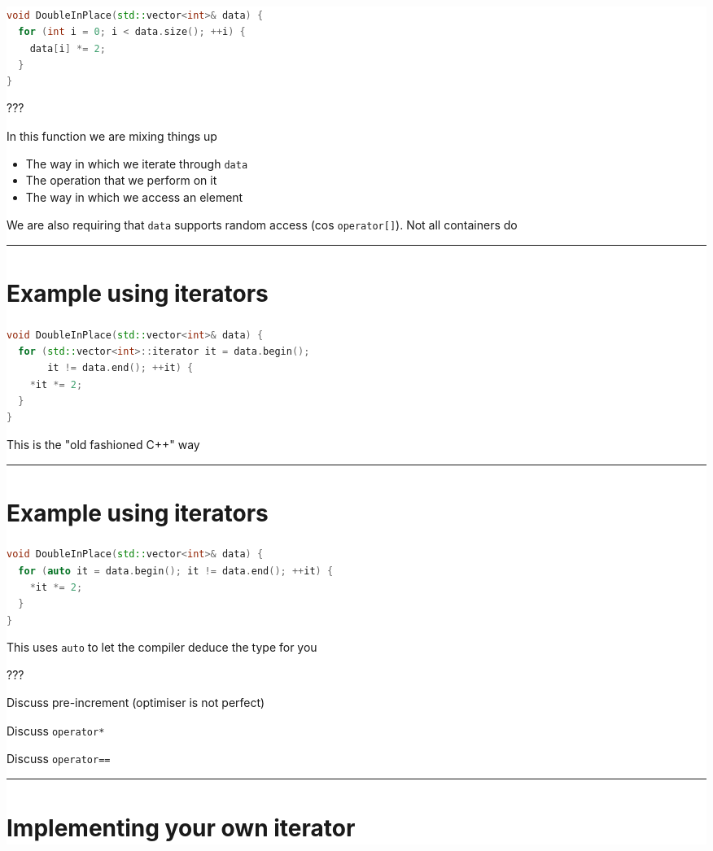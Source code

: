 ```C++
void DoubleInPlace(std::vector<int>& data) {
  for (int i = 0; i < data.size(); ++i) {
    data[i] *= 2;
  }
}
```

???

In this function we are mixing things up
- The way in which we iterate through `data`
- The operation that we perform on it
- The way in which we access an element

We are also requiring that `data` supports random access (cos
`operator[]`). Not all containers do

---
# Example using iterators

```C++
void DoubleInPlace(std::vector<int>& data) {
  for (std::vector<int>::iterator it = data.begin();
       it != data.end(); ++it) {
    *it *= 2;
  }
}
```

This is the "old fashioned C++" way

---
# Example using iterators

```C++
void DoubleInPlace(std::vector<int>& data) {
  for (auto it = data.begin(); it != data.end(); ++it) {
    *it *= 2;
  }
}
```

This uses `auto` to let the compiler deduce the type for you

???

Discuss pre-increment (optimiser is not perfect)

Discuss `operator*`

Discuss `operator==`

---
# Implementing your own iterator
